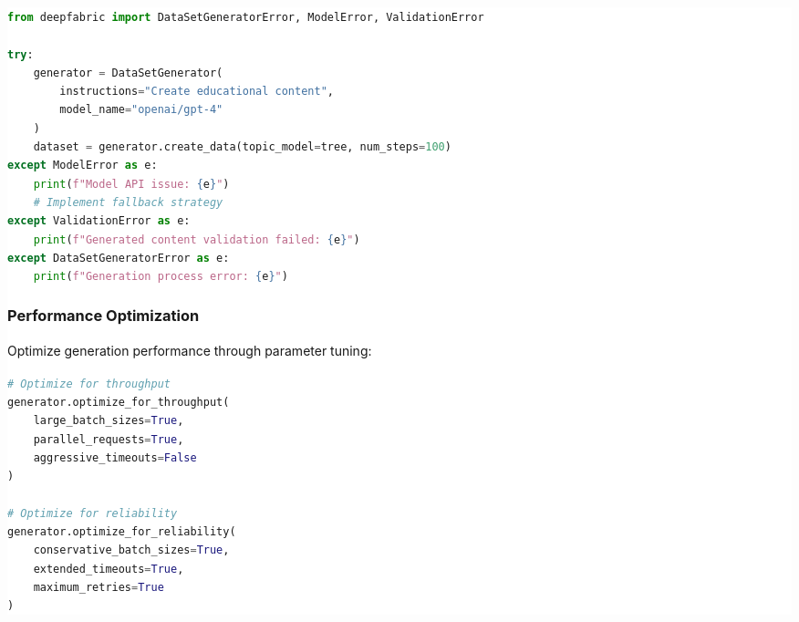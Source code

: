 ```python
from deepfabric import DataSetGeneratorError, ModelError, ValidationError

try:
    generator = DataSetGenerator(
        instructions="Create educational content",
        model_name="openai/gpt-4"
    )
    dataset = generator.create_data(topic_model=tree, num_steps=100)
except ModelError as e:
    print(f"Model API issue: {e}")
    # Implement fallback strategy
except ValidationError as e:
    print(f"Generated content validation failed: {e}")
except DataSetGeneratorError as e:
    print(f"Generation process error: {e}")
```

### Performance Optimization

Optimize generation performance through parameter tuning:

```python
# Optimize for throughput
generator.optimize_for_throughput(
    large_batch_sizes=True,
    parallel_requests=True,
    aggressive_timeouts=False
)

# Optimize for reliability
generator.optimize_for_reliability(
    conservative_batch_sizes=True,
    extended_timeouts=True,
    maximum_retries=True
)
```